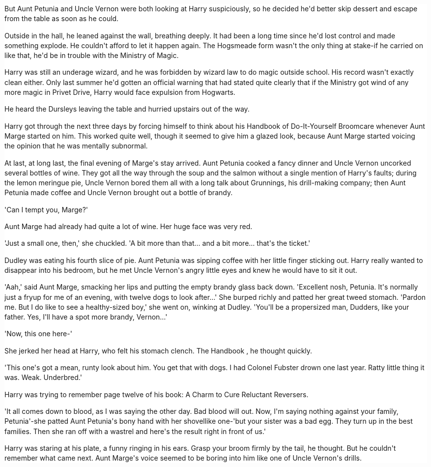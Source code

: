 But Aunt Petunia and Uncle Vernon were both looking at Harry suspiciously, so he decided he'd better skip dessert and escape from the table as soon as he could.

Outside in the hall, he leaned against the wall, breathing deeply. It had been a long time since he'd lost control and made something explode. He couldn't afford to let it happen again. The Hogsmeade form wasn't the only thing at stake-if he carried on like that, he'd be in trouble with the Ministry of Magic.

Harry was still an underage wizard, and he was forbidden by wizard law to do magic outside school. His record wasn't exactly clean either. Only last summer he'd gotten an official warning that had stated quite clearly that if the Ministry got wind of any more magic in Privet Drive, Harry would face expulsion from Hogwarts.

He heard the Dursleys leaving the table and hurried upstairs out of the way.

Harry got through the next three days by forcing himself to think about his Handbook of Do-It-Yourself Broomcare whenever Aunt Marge started on him. This worked quite well, though it seemed to give him a glazed look, because Aunt Marge started voicing the opinion that he was mentally subnormal.

At last, at long last, the final evening of Marge's stay arrived. Aunt Petunia cooked a fancy dinner and Uncle Vernon uncorked several bottles of wine. They got all the way through the soup and the salmon without a single mention of Harry's faults; during the lemon meringue pie, Uncle Vernon bored them all with a long talk about Grunnings, his drill-making company; then Aunt Petunia made coffee and Uncle Vernon brought out a bottle of brandy.

'Can I tempt you, Marge?'

Aunt Marge had already had quite a lot of wine. Her huge face was very red.

'Just a small one, then,' she chuckled. 'A bit more than that… and a bit more… that's the ticket.'

Dudley was eating his fourth slice of pie. Aunt Petunia was sipping coffee with her little finger sticking out. Harry really wanted to disappear into his bedroom, but he met Uncle Vernon's angry little eyes and knew he would have to sit it out.

'Aah,' said Aunt Marge, smacking her lips and putting the empty brandy glass back down. 'Excellent nosh, Petunia. It's normally just a fryup for me of an evening, with twelve dogs to look after…' She burped richly and patted her great tweed stomach. 'Pardon me. But I do like to see a healthy-sized boy,' she went on, winking at Dudley. 'You'll be a propersized man, Dudders, like your father. Yes, I'll have a spot more brandy, Vernon…'

'Now, this one here-'

She jerked her head at Harry, who felt his stomach clench. The Handbook , he thought quickly.

'This one's got a mean, runty look about him. You get that with dogs. I had Colonel Fubster drown one last year. Ratty little thing it was. Weak. Underbred.'

Harry was trying to remember page twelve of his book: A Charm to Cure Reluctant Reversers.

'It all comes down to blood, as I was saying the other day. Bad blood will out. Now, I'm saying nothing against your family, Petunia'-she patted Aunt Petunia's bony hand with her shovellike one-'but your sister was a bad egg. They turn up in the best families. Then she ran off with a wastrel and here's the result right in front of us.'

Harry was staring at his plate, a funny ringing in his ears. Grasp your broom firmly by the tail, he thought. But he couldn't remember what came next. Aunt Marge's voice seemed to be boring into him like one of Uncle Vernon's drills.
